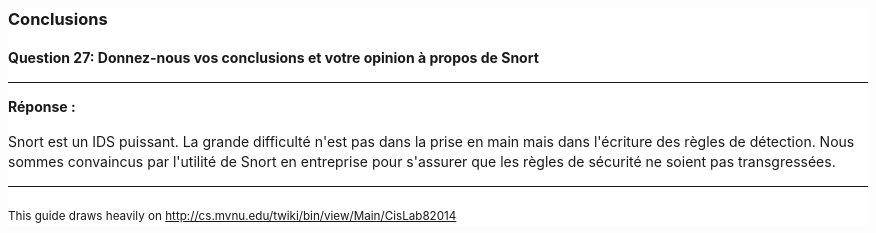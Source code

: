 
### Conclusions

**Question 27: Donnez-nous vos conclusions et votre opinion à propos de Snort**

---

**Réponse :**  

Snort est un IDS puissant. La grande difficulté n'est pas dans la prise en main mais dans l'écriture des règles de détection. Nous sommes convaincus par l'utilité de Snort en entreprise pour s'assurer que les règles de sécurité ne soient pas transgressées.

---

<sub>This guide draws heavily on http://cs.mvnu.edu/twiki/bin/view/Main/CisLab82014</sub>